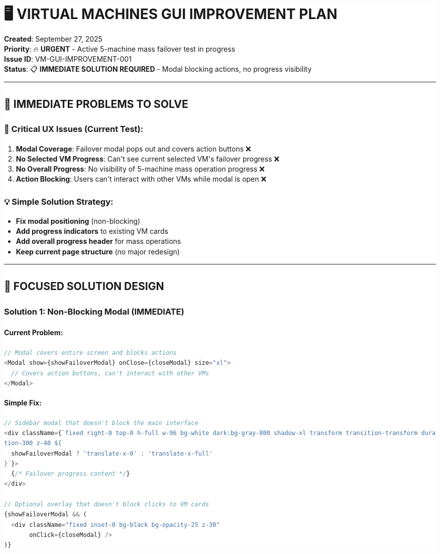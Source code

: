 # 🖥️ **VIRTUAL MACHINES GUI IMPROVEMENT PLAN**

**Created**: September 27, 2025  
**Priority**: 🔥 **URGENT** - Active 5-machine mass failover test in progress  
**Issue ID**: VM-GUI-IMPROVEMENT-001  
**Status**: 📋 **IMMEDIATE SOLUTION REQUIRED** - Modal blocking actions, no progress visibility

---

## 🎯 **IMMEDIATE PROBLEMS TO SOLVE**

### **🚨 Critical UX Issues (Current Test):**
1. **Modal Coverage**: Failover modal pops out and covers action buttons ❌
2. **No Selected VM Progress**: Can't see current selected VM's failover progress ❌
3. **No Overall Progress**: No visibility of 5-machine mass operation progress ❌
4. **Action Blocking**: Users can't interact with other VMs while modal is open ❌

### **💡 Simple Solution Strategy:**
- **Fix modal positioning** (non-blocking)
- **Add progress indicators** to existing VM cards
- **Add overall progress header** for mass operations
- **Keep current page structure** (no major redesign)

---

## 🔧 **FOCUSED SOLUTION DESIGN**

### **Solution 1: Non-Blocking Modal (IMMEDIATE)**

#### **Current Problem:**
```typescript
// Modal covers entire screen and blocks actions
<Modal show={showFailoverModal} onClose={closeModal} size="xl">
  // Covers action buttons, can't interact with other VMs
</Modal>
```

#### **Simple Fix:**
```typescript
// Sidebar modal that doesn't block the main interface
<div className={`fixed right-0 top-0 h-full w-96 bg-white dark:bg-gray-800 shadow-xl transform transition-transform duration-300 z-40 ${
  showFailoverModal ? 'translate-x-0' : 'translate-x-full'
}`}>
  {/* Failover progress content */}
</div>

// Optional overlay that doesn't block clicks to VM cards
{showFailoverModal && (
  <div className="fixed inset-0 bg-black bg-opacity-25 z-30" 
       onClick={closeModal} />
)}
```
